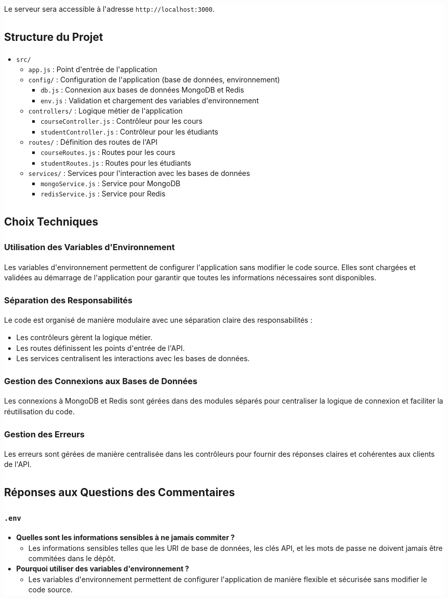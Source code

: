 Le serveur sera accessible à l'adresse `http://localhost:3000`.

## Structure du Projet

- `src/`
  - `app.js` : Point d'entrée de l'application
  - `config/` : Configuration de l'application (base de données, environnement)
    - `db.js` : Connexion aux bases de données MongoDB et Redis
    - `env.js` : Validation et chargement des variables d'environnement
  - `controllers/` : Logique métier de l'application
    - `courseController.js` : Contrôleur pour les cours
    - `studentController.js` : Contrôleur pour les étudiants
  - `routes/` : Définition des routes de l'API
    - `courseRoutes.js` : Routes pour les cours
    - `studentRoutes.js` : Routes pour les étudiants
  - `services/` : Services pour l'interaction avec les bases de données
    - `mongoService.js` : Service pour MongoDB
    - `redisService.js` : Service pour Redis

## Choix Techniques

### Utilisation des Variables d'Environnement
Les variables d'environnement permettent de configurer l'application sans modifier le code source. Elles sont chargées et validées au démarrage de l'application pour garantir que toutes les informations nécessaires sont disponibles.

### Séparation des Responsabilités
Le code est organisé de manière modulaire avec une séparation claire des responsabilités :
- Les contrôleurs gèrent la logique métier.
- Les routes définissent les points d'entrée de l'API.
- Les services centralisent les interactions avec les bases de données.

### Gestion des Connexions aux Bases de Données
Les connexions à MongoDB et Redis sont gérées dans des modules séparés pour centraliser la logique de connexion et faciliter la réutilisation du code.

### Gestion des Erreurs
Les erreurs sont gérées de manière centralisée dans les contrôleurs pour fournir des réponses claires et cohérentes aux clients de l'API.

## Réponses aux Questions des Commentaires

### `.env`
- **Quelles sont les informations sensibles à ne jamais commiter ?**
  - Les informations sensibles telles que les URI de base de données, les clés API, et les mots de passe ne doivent jamais être commitées dans le dépôt.
- **Pourquoi utiliser des variables d'environnement ?**
  - Les variables d'environnement permettent de configurer l'application de manière flexible et sécurisée sans modifier le code source.
